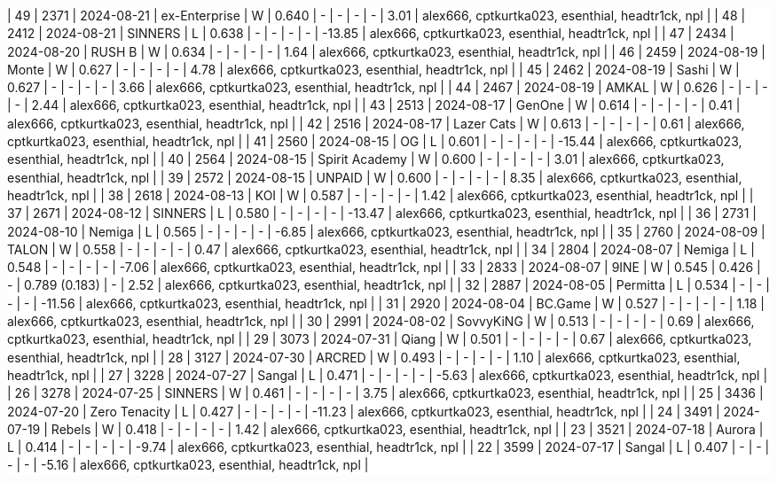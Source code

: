 |           49 |     2371 | 2024-08-21 | ex-Enterprise     | W   | 0.640      | -            | -                | -                | -         |     3.01 | alex666, cptkurtka023, esenthial, headtr1ck, npl |
|           48 |     2412 | 2024-08-21 | SINNERS           | L   | 0.638      | -            | -                | -                | -         |   -13.85 | alex666, cptkurtka023, esenthial, headtr1ck, npl |
|           47 |     2434 | 2024-08-20 | RUSH B            | W   | 0.634      | -            | -                | -                | -         |     1.64 | alex666, cptkurtka023, esenthial, headtr1ck, npl |
|           46 |     2459 | 2024-08-19 | Monte             | W   | 0.627      | -            | -                | -                | -         |     4.78 | alex666, cptkurtka023, esenthial, headtr1ck, npl |
|           45 |     2462 | 2024-08-19 | Sashi             | W   | 0.627      | -            | -                | -                | -         |     3.66 | alex666, cptkurtka023, esenthial, headtr1ck, npl |
|           44 |     2467 | 2024-08-19 | AMKAL             | W   | 0.626      | -            | -                | -                | -         |     2.44 | alex666, cptkurtka023, esenthial, headtr1ck, npl |
|           43 |     2513 | 2024-08-17 | GenOne            | W   | 0.614      | -            | -                | -                | -         |     0.41 | alex666, cptkurtka023, esenthial, headtr1ck, npl |
|           42 |     2516 | 2024-08-17 | Lazer Cats        | W   | 0.613      | -            | -                | -                | -         |     0.61 | alex666, cptkurtka023, esenthial, headtr1ck, npl |
|           41 |     2560 | 2024-08-15 | OG                | L   | 0.601      | -            | -                | -                | -         |   -15.44 | alex666, cptkurtka023, esenthial, headtr1ck, npl |
|           40 |     2564 | 2024-08-15 | Spirit Academy    | W   | 0.600      | -            | -                | -                | -         |     3.01 | alex666, cptkurtka023, esenthial, headtr1ck, npl |
|           39 |     2572 | 2024-08-15 | UNPAID            | W   | 0.600      | -            | -                | -                | -         |     8.35 | alex666, cptkurtka023, esenthial, headtr1ck, npl |
|           38 |     2618 | 2024-08-13 | KOI               | W   | 0.587      | -            | -                | -                | -         |     1.42 | alex666, cptkurtka023, esenthial, headtr1ck, npl |
|           37 |     2671 | 2024-08-12 | SINNERS           | L   | 0.580      | -            | -                | -                | -         |   -13.47 | alex666, cptkurtka023, esenthial, headtr1ck, npl |
|           36 |     2731 | 2024-08-10 | Nemiga            | L   | 0.565      | -            | -                | -                | -         |    -6.85 | alex666, cptkurtka023, esenthial, headtr1ck, npl |
|           35 |     2760 | 2024-08-09 | TALON             | W   | 0.558      | -            | -                | -                | -         |     0.47 | alex666, cptkurtka023, esenthial, headtr1ck, npl |
|           34 |     2804 | 2024-08-07 | Nemiga            | L   | 0.548      | -            | -                | -                | -         |    -7.06 | alex666, cptkurtka023, esenthial, headtr1ck, npl |
|           33 |     2833 | 2024-08-07 | 9INE              | W   | 0.545      | 0.426        | -                | 0.789 (0.183)    | -         |     2.52 | alex666, cptkurtka023, esenthial, headtr1ck, npl |
|           32 |     2887 | 2024-08-05 | Permitta          | L   | 0.534      | -            | -                | -                | -         |   -11.56 | alex666, cptkurtka023, esenthial, headtr1ck, npl |
|           31 |     2920 | 2024-08-04 | BC.Game           | W   | 0.527      | -            | -                | -                | -         |     1.18 | alex666, cptkurtka023, esenthial, headtr1ck, npl |
|           30 |     2991 | 2024-08-02 | SovvyKiNG         | W   | 0.513      | -            | -                | -                | -         |     0.69 | alex666, cptkurtka023, esenthial, headtr1ck, npl |
|           29 |     3073 | 2024-07-31 | Qiang             | W   | 0.501      | -            | -                | -                | -         |     0.67 | alex666, cptkurtka023, esenthial, headtr1ck, npl |
|           28 |     3127 | 2024-07-30 | ARCRED            | W   | 0.493      | -            | -                | -                | -         |     1.10 | alex666, cptkurtka023, esenthial, headtr1ck, npl |
|           27 |     3228 | 2024-07-27 | Sangal            | L   | 0.471      | -            | -                | -                | -         |    -5.63 | alex666, cptkurtka023, esenthial, headtr1ck, npl |
|           26 |     3278 | 2024-07-25 | SINNERS           | W   | 0.461      | -            | -                | -                | -         |     3.75 | alex666, cptkurtka023, esenthial, headtr1ck, npl |
|           25 |     3436 | 2024-07-20 | Zero Tenacity     | L   | 0.427      | -            | -                | -                | -         |   -11.23 | alex666, cptkurtka023, esenthial, headtr1ck, npl |
|           24 |     3491 | 2024-07-19 | Rebels            | W   | 0.418      | -            | -                | -                | -         |     1.42 | alex666, cptkurtka023, esenthial, headtr1ck, npl |
|           23 |     3521 | 2024-07-18 | Aurora            | L   | 0.414      | -            | -                | -                | -         |    -9.74 | alex666, cptkurtka023, esenthial, headtr1ck, npl |
|           22 |     3599 | 2024-07-17 | Sangal            | L   | 0.407      | -            | -                | -                | -         |    -5.16 | alex666, cptkurtka023, esenthial, headtr1ck, npl |